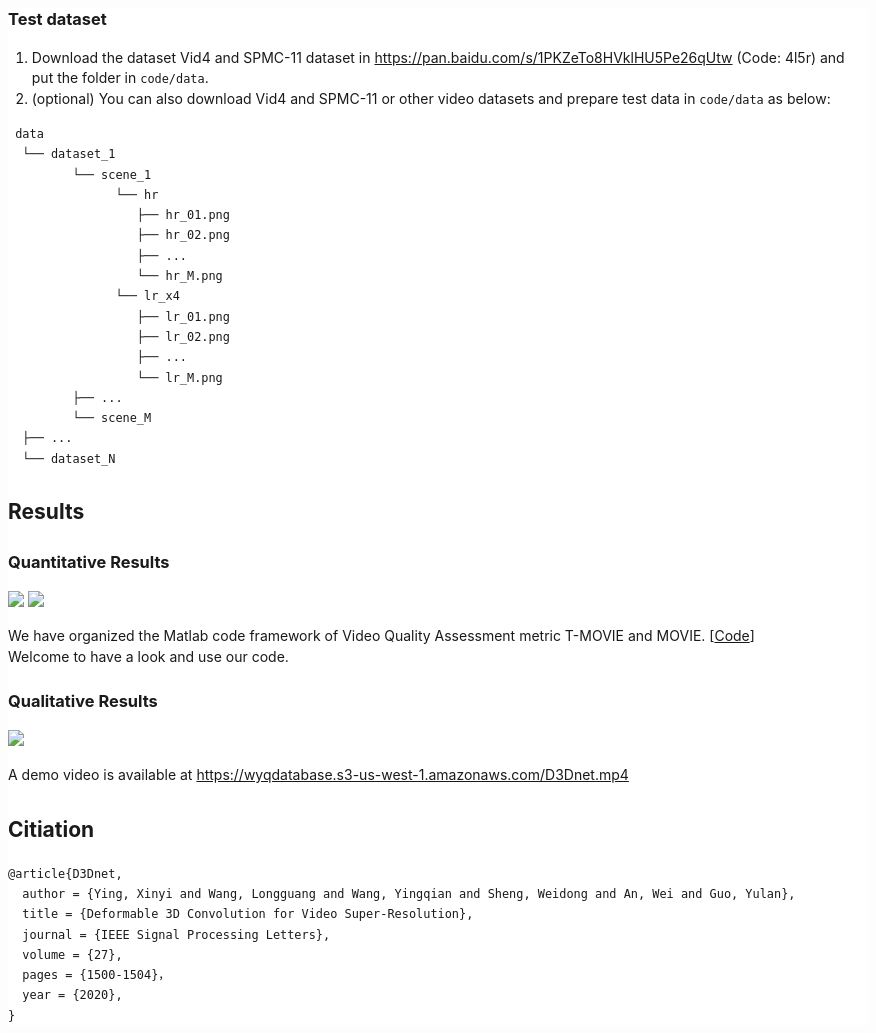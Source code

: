 ### Test dataset

1. Download the dataset Vid4 and SPMC-11 dataset in https://pan.baidu.com/s/1PKZeTo8HVklHU5Pe26qUtw (Code: 4l5r) and put the folder in `code/data`.
2. (optional) You can also download Vid4 and SPMC-11 or other video datasets and prepare test data in `code/data` as below:
```
 data
  └── dataset_1
         └── scene_1
               └── hr    
                  ├── hr_01.png  
                  ├── hr_02.png  
                  ├── ...
                  └── hr_M.png    
               └── lr_x4
                  ├── lr_01.png  
                  ├── lr_02.png  
                  ├── ...
                  └── lr_M.png   
         ├── ...		  
         └── scene_M
  ├── ...    
  └── dataset_N      
```
## Results

### Quantitative Results

<img src="https://raw.github.com/XinyiYing/D3Dnet/master/images/table1.JPG" width="1024" />

<img src="https://raw.github.com/XinyiYing/D3Dnet/master/images/table2.JPG" width="550"/>

We have organized the Matlab code framework of Video Quality Assessment metric T-MOVIE and MOVIE. [<a href="https://github.com/XinyiYing/MOVIE">Code</a>] <br> Welcome to have a look and use our code.

### Qualitative Results
<img src=https://raw.github.com/XinyiYing/D3Dnet/master/images/compare.jpg>

A demo video is available at https://wyqdatabase.s3-us-west-1.amazonaws.com/D3Dnet.mp4

## Citiation
```
@article{D3Dnet,
  author = {Ying, Xinyi and Wang, Longguang and Wang, Yingqian and Sheng, Weidong and An, Wei and Guo, Yulan},
  title = {Deformable 3D Convolution for Video Super-Resolution},
  journal = {IEEE Signal Processing Letters},
  volume = {27},
  pages = {1500-1504}，
  year = {2020},
}
```
